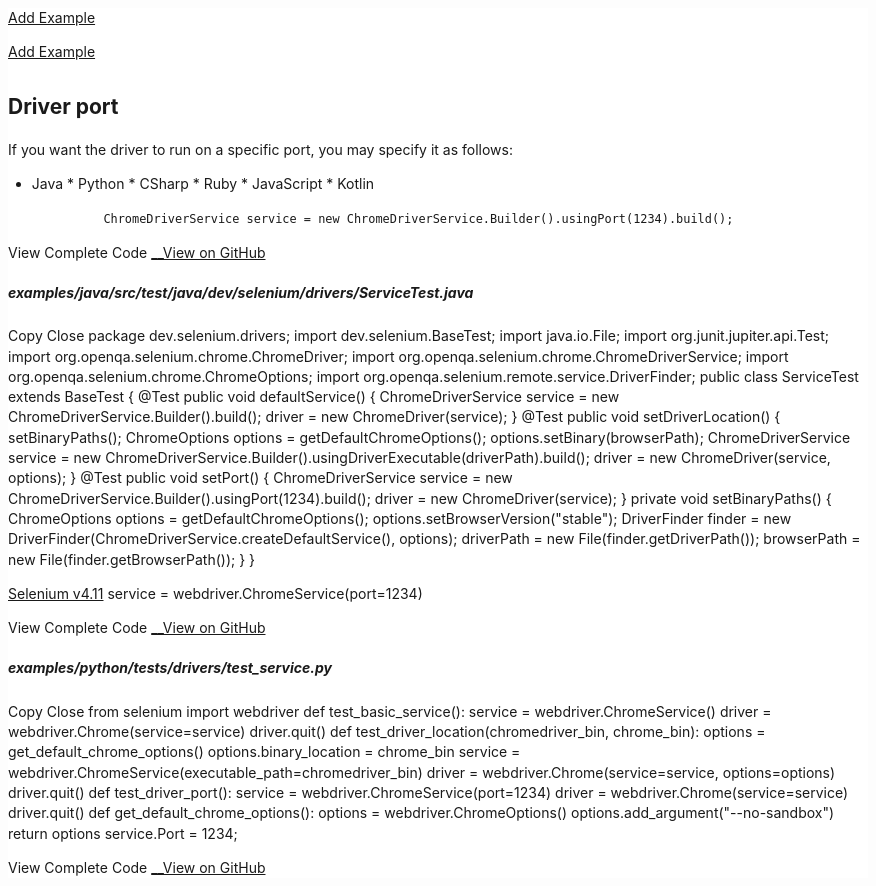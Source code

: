 
[Add Example](https://www.selenium.dev/documentation/about/contributing/#creating-examples)

[Add Example](https://www.selenium.dev/documentation/about/contributing/#creating-examples)

## Driver port

If you want the driver to run on a specific port, you may specify it as follows:

  * Java   * Python   * CSharp   * Ruby   * JavaScript   * Kotlin

                  ChromeDriverService service = new ChromeDriverService.Builder().usingPort(1234).build();

View Complete Code [__View on GitHub](https://github.com/SeleniumHQ/seleniumhq.github.io/blob/trunk/examples/java/src/test/java/dev/selenium/drivers/ServiceTest.java#L33)

##### examples/java/src/test/java/dev/selenium/drivers/ServiceTest.java

Copy  Close               package dev.selenium.drivers;          import dev.selenium.BaseTest;     import java.io.File;     import org.junit.jupiter.api.Test;     import org.openqa.selenium.chrome.ChromeDriver;     import org.openqa.selenium.chrome.ChromeDriverService;     import org.openqa.selenium.chrome.ChromeOptions;     import org.openqa.selenium.remote.service.DriverFinder;          public class ServiceTest extends BaseTest {              @Test       public void defaultService() {         ChromeDriverService service = new ChromeDriverService.Builder().build();         driver = new ChromeDriver(service);       }            @Test       public void setDriverLocation() {         setBinaryPaths();         ChromeOptions options = getDefaultChromeOptions();         options.setBinary(browserPath);              ChromeDriverService service =             new ChromeDriverService.Builder().usingDriverExecutable(driverPath).build();              driver = new ChromeDriver(service, options);       }            @Test       public void setPort() {         ChromeDriverService service = new ChromeDriverService.Builder().usingPort(1234).build();              driver = new ChromeDriver(service);       }            private void setBinaryPaths() {         ChromeOptions options = getDefaultChromeOptions();         options.setBrowserVersion("stable");         DriverFinder finder = new DriverFinder(ChromeDriverService.createDefaultService(), options);         driverPath = new File(finder.getDriverPath());         browserPath = new File(finder.getBrowserPath());       }     }     

[Selenium v4.11](https://github.com/SeleniumHQ/selenium/releases/tag/selenium-4.11.0)                   service = webdriver.ChromeService(port=1234)

View Complete Code [__View on GitHub](https://github.com/SeleniumHQ/seleniumhq.github.io/blob/trunk/examples/python/tests/drivers/test_service.py#L23)

##### examples/python/tests/drivers/test\_service.py

Copy  Close               from selenium import webdriver               def test_basic_service():         service = webdriver.ChromeService()         driver = webdriver.Chrome(service=service)              driver.quit()               def test_driver_location(chromedriver_bin, chrome_bin):         options = get_default_chrome_options()         options.binary_location = chrome_bin              service = webdriver.ChromeService(executable_path=chromedriver_bin)              driver = webdriver.Chrome(service=service, options=options)              driver.quit()               def test_driver_port():         service = webdriver.ChromeService(port=1234)              driver = webdriver.Chrome(service=service)              driver.quit()          def get_default_chrome_options():         options = webdriver.ChromeOptions()         options.add_argument("--no-sandbox")         return options                                service.Port = 1234;

View Complete Code [__View on GitHub](https://github.com/SeleniumHQ/seleniumhq.github.io/blob/trunk/examples/dotnet/SeleniumDocs/Drivers/ServiceTest.cs#L32)
